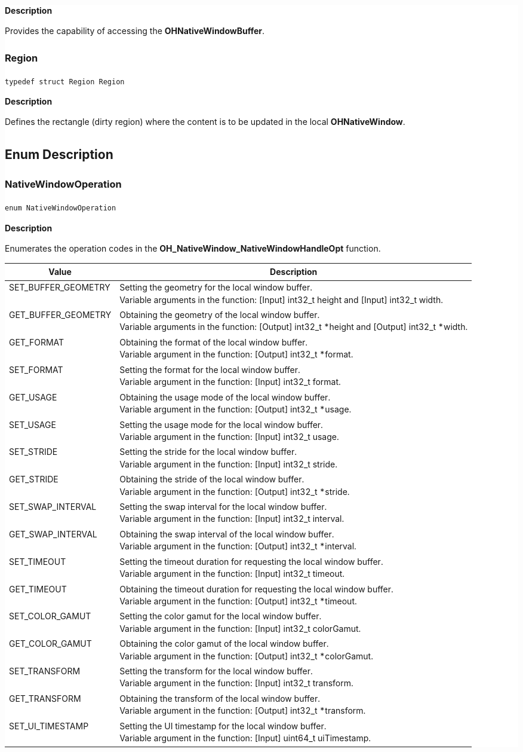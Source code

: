 **Description**

Provides the capability of accessing the **OHNativeWindowBuffer**.


### Region


```
typedef struct Region Region
```

**Description**

Defines the rectangle (dirty region) where the content is to be updated in the local **OHNativeWindow**.


## Enum Description


### NativeWindowOperation


```
enum NativeWindowOperation
```

**Description**

Enumerates the operation codes in the **OH_NativeWindow_NativeWindowHandleOpt** function.

| Value| Description|
| -------- | -------- |
| SET_BUFFER_GEOMETRY | Setting the geometry for the local window buffer.<br>Variable arguments in the function: [Input] int32_t height and [Input] int32_t width.|
| GET_BUFFER_GEOMETRY | Obtaining the geometry of the local window buffer.<br>Variable arguments in the function: [Output] int32_t *height and [Output] int32_t *width.|
| GET_FORMAT | Obtaining the format of the local window buffer.<br>Variable argument in the function: [Output] int32_t *format.|
| SET_FORMAT | Setting the format for the local window buffer.<br>Variable argument in the function: [Input] int32_t format.|
| GET_USAGE | Obtaining the usage mode of the local window buffer.<br>Variable argument in the function: [Output] int32_t *usage.|
| SET_USAGE | Setting the usage mode for the local window buffer.<br>Variable argument in the function: [Input] int32_t usage.|
| SET_STRIDE | Setting the stride for the local window buffer.<br>Variable argument in the function: [Input] int32_t stride.|
| GET_STRIDE | Obtaining the stride of the local window buffer.<br>Variable argument in the function: [Output] int32_t *stride.|
| SET_SWAP_INTERVAL | Setting the swap interval for the local window buffer.<br>Variable argument in the function: [Input] int32_t interval.|
| GET_SWAP_INTERVAL | Obtaining the swap interval of the local window buffer.<br>Variable argument in the function: [Output] int32_t *interval.|
| SET_TIMEOUT | Setting the timeout duration for requesting the local window buffer.<br>Variable argument in the function: [Input] int32_t timeout.|
| GET_TIMEOUT | Obtaining the timeout duration for requesting the local window buffer.<br>Variable argument in the function: [Output] int32_t *timeout.|
| SET_COLOR_GAMUT | Setting the color gamut for the local window buffer.<br>Variable argument in the function: [Input] int32_t colorGamut.|
| GET_COLOR_GAMUT | Obtaining the color gamut of the local window buffer.<br>Variable argument in the function: [Output] int32_t *colorGamut.|
| SET_TRANSFORM | Setting the transform for the local window buffer.<br>Variable argument in the function: [Input] int32_t transform.|
| GET_TRANSFORM | Obtaining the transform of the local window buffer.<br>Variable argument in the function: [Output] int32_t *transform.|
| SET_UI_TIMESTAMP | Setting the UI timestamp for the local window buffer.<br>Variable argument in the function: [Input] uint64_t uiTimestamp.|
